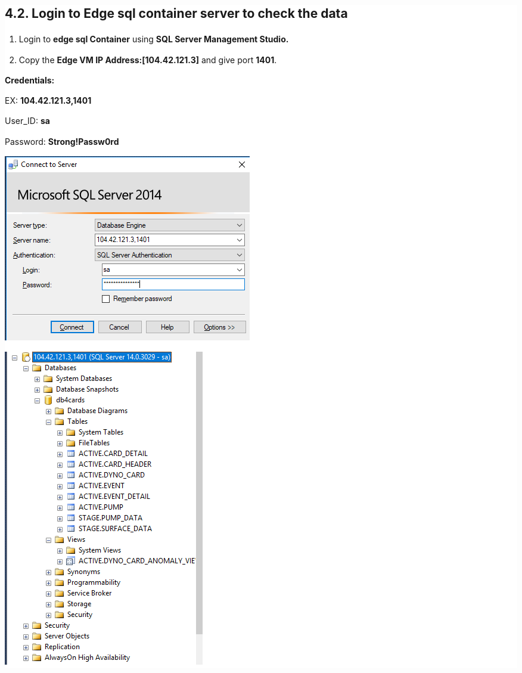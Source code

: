 ## 4.2. Login to Edge sql container server to check the data

1. Login to **edge sql Container** using **SQL Server Management Studio.**

2. Copy the **Edge VM IP Address:[104.42.121.3]** and give port **1401**.

**Credentials:**

  EX: **104.42.121.3,1401**

  User_ID: **sa**

  Password: **Strong!Passw0rd**

![alt text](https://github.com/BlueMetal/iot-edge-dynocard/blob/master/images/119.png)

![alt text](https://github.com/BlueMetal/iot-edge-dynocard/blob/master/images/120.png)
